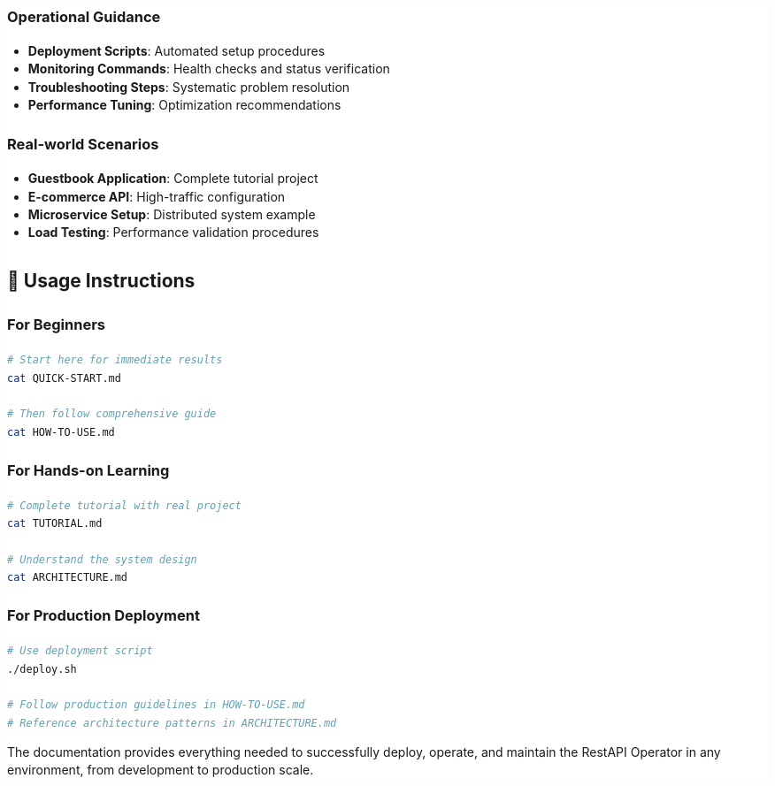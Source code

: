 ### **Operational Guidance**
- **Deployment Scripts**: Automated setup procedures
- **Monitoring Commands**: Health checks and status verification
- **Troubleshooting Steps**: Systematic problem resolution
- **Performance Tuning**: Optimization recommendations

### **Real-world Scenarios**
- **Guestbook Application**: Complete tutorial project
- **E-commerce API**: High-traffic configuration
- **Microservice Setup**: Distributed system example
- **Load Testing**: Performance validation procedures

## 🚀 **Usage Instructions**

### **For Beginners**
```bash
# Start here for immediate results
cat QUICK-START.md

# Then follow comprehensive guide
cat HOW-TO-USE.md
```

### **For Hands-on Learning**
```bash
# Complete tutorial with real project
cat TUTORIAL.md

# Understand the system design
cat ARCHITECTURE.md
```

### **For Production Deployment**
```bash
# Use deployment script
./deploy.sh

# Follow production guidelines in HOW-TO-USE.md
# Reference architecture patterns in ARCHITECTURE.md
```

The documentation provides everything needed to successfully deploy, operate, and maintain the RestAPI Operator in any environment, from development to production scale.